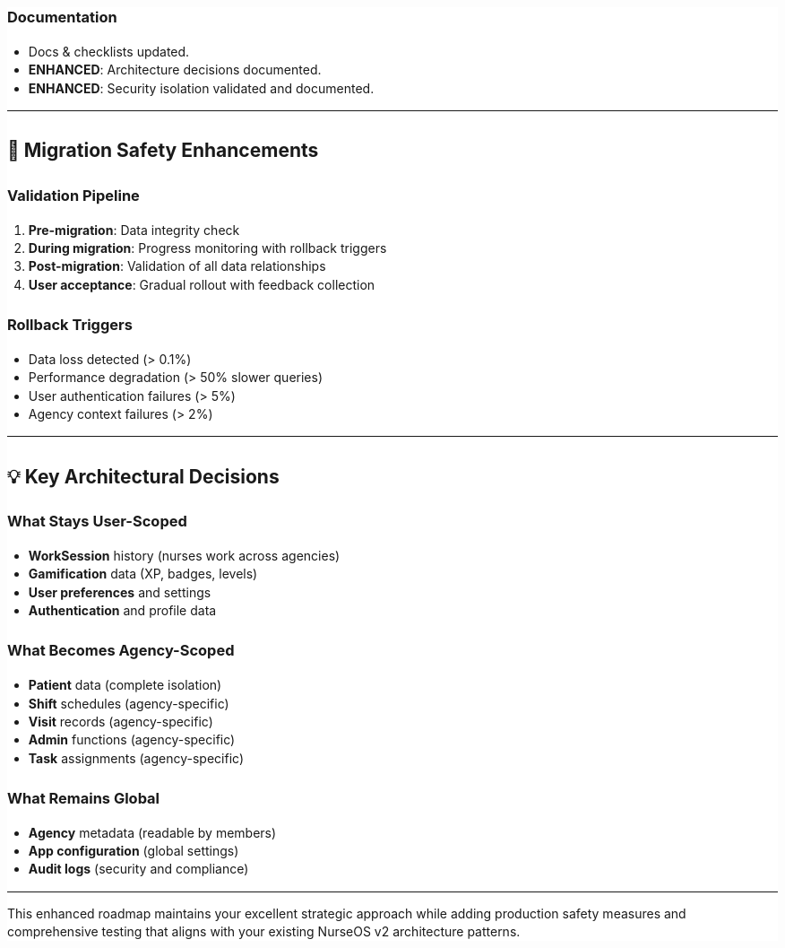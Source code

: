 ### **Documentation**
* Docs & checklists updated.  
* **ENHANCED**: Architecture decisions documented.
* **ENHANCED**: Security isolation validated and documented.

---

## 🔄 **Migration Safety Enhancements**

### **Validation Pipeline**
1. **Pre-migration**: Data integrity check
2. **During migration**: Progress monitoring with rollback triggers
3. **Post-migration**: Validation of all data relationships
4. **User acceptance**: Gradual rollout with feedback collection

### **Rollback Triggers**
- Data loss detected (> 0.1%)
- Performance degradation (> 50% slower queries)
- User authentication failures (> 5%)
- Agency context failures (> 2%)

---

## 💡 **Key Architectural Decisions**

### **What Stays User-Scoped**
- **WorkSession** history (nurses work across agencies)
- **Gamification** data (XP, badges, levels)
- **User preferences** and settings
- **Authentication** and profile data

### **What Becomes Agency-Scoped**
- **Patient** data (complete isolation)
- **Shift** schedules (agency-specific)
- **Visit** records (agency-specific)
- **Admin** functions (agency-specific)
- **Task** assignments (agency-specific)

### **What Remains Global**
- **Agency** metadata (readable by members)
- **App configuration** (global settings)
- **Audit logs** (security and compliance)

---

This enhanced roadmap maintains your excellent strategic approach while adding production safety measures and comprehensive testing that aligns with your existing NurseOS v2 architecture patterns.